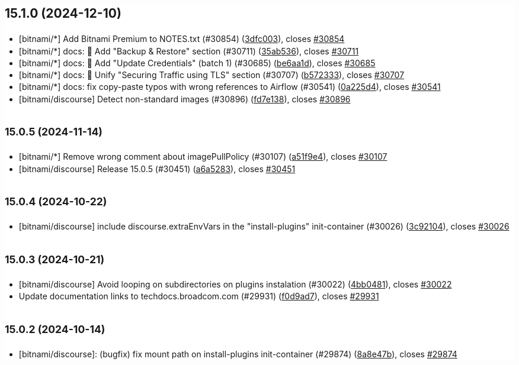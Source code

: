 ## 15.1.0 (2024-12-10)

* [bitnami/*] Add Bitnami Premium to NOTES.txt (#30854) ([3dfc003](https://github.com/bitnami/charts/commit/3dfc00376df6631f0ce54b8d440d477f6caa6186)), closes [#30854](https://github.com/bitnami/charts/issues/30854)
* [bitnami/*] docs: :memo: Add "Backup & Restore" section (#30711) ([35ab536](https://github.com/bitnami/charts/commit/35ab5363741e7548f4076f04da6e62d10153c60c)), closes [#30711](https://github.com/bitnami/charts/issues/30711)
* [bitnami/*] docs: :memo: Add "Update Credentials" (batch 1) (#30685) ([be6aa1d](https://github.com/bitnami/charts/commit/be6aa1df0bd4479173a78400fef7295de15b408d)), closes [#30685](https://github.com/bitnami/charts/issues/30685)
* [bitnami/*] docs: :memo: Unify "Securing Traffic using TLS" section (#30707) ([b572333](https://github.com/bitnami/charts/commit/b57233336e4fe9af928ecb4f2a5f334011efb1bc)), closes [#30707](https://github.com/bitnami/charts/issues/30707)
* [bitnami/*] docs: fix copy-paste typos with wrong references to Airflow (#30541) ([0a225d4](https://github.com/bitnami/charts/commit/0a225d44c1969429573b4e2630068eff129b6a96)), closes [#30541](https://github.com/bitnami/charts/issues/30541)
* [bitnami/discourse] Detect non-standard images (#30896) ([fd7e138](https://github.com/bitnami/charts/commit/fd7e1380bb9d29cf437adef3c86ef97025de6eab)), closes [#30896](https://github.com/bitnami/charts/issues/30896)

## <small>15.0.5 (2024-11-14)</small>

* [bitnami/*] Remove wrong comment about imagePullPolicy (#30107) ([a51f9e4](https://github.com/bitnami/charts/commit/a51f9e4bb0fbf77199512d35de7ac8abe055d026)), closes [#30107](https://github.com/bitnami/charts/issues/30107)
* [bitnami/discourse] Release 15.0.5 (#30451) ([a6a5283](https://github.com/bitnami/charts/commit/a6a5283e07b990b49497de6d6cd54f7ad16cf565)), closes [#30451](https://github.com/bitnami/charts/issues/30451)

## <small>15.0.4 (2024-10-22)</small>

* [bitnami/discourse] include discourse.extraEnvVars in the "install-plugins" init-container (#30026) ([3c92104](https://github.com/bitnami/charts/commit/3c9210499341e217733db49192a7927b9e048105)), closes [#30026](https://github.com/bitnami/charts/issues/30026)

## <small>15.0.3 (2024-10-21)</small>

* [bitnami/discourse] Avoid looping on subdirectories on plugins instalation (#30022) ([4bb0481](https://github.com/bitnami/charts/commit/4bb0481e66a9a52557d938d24561cc392ddc3482)), closes [#30022](https://github.com/bitnami/charts/issues/30022)
* Update documentation links to techdocs.broadcom.com (#29931) ([f0d9ad7](https://github.com/bitnami/charts/commit/f0d9ad78f39f633d275fc576d32eae78ded4d0b8)), closes [#29931](https://github.com/bitnami/charts/issues/29931)

## <small>15.0.2 (2024-10-14)</small>

* [bitnami/discourse]: (bugfix) fix mount path on install-plugins init-container (#29874) ([8a8e47b](https://github.com/bitnami/charts/commit/8a8e47bf9be1dcaeb082a2afb06768488eaa4ecd)), closes [#29874](https://github.com/bitnami/charts/issues/29874)
